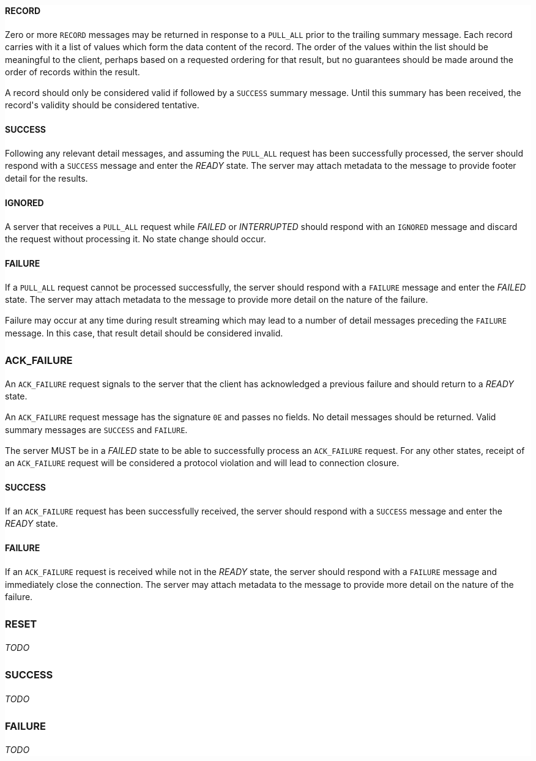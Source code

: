 #### RECORD
Zero or more `RECORD` messages may be returned in response to a `PULL_ALL` prior to the trailing summary message.
Each record carries with it a list of values which form the data content of the record.
The order of the values within the list should be meaningful to the client, perhaps based on a requested ordering for that result, but no guarantees should be made around the order of records within the result.

A record should only be considered valid if followed by a `SUCCESS` summary message.
Until this summary has been received, the record's validity should be considered tentative.

#### SUCCESS
Following any relevant detail messages, and assuming the `PULL_ALL` request has been successfully processed, the server should respond with a `SUCCESS` message and enter the *READY* state.
The server may attach metadata to the message to provide footer detail for the results.

#### IGNORED
A server that receives a `PULL_ALL` request while *FAILED* or *INTERRUPTED* should respond with an `IGNORED` message and discard the request without processing it.
No state change should occur.

#### FAILURE
If a `PULL_ALL` request cannot be processed successfully, the server should respond with a `FAILURE` message and enter the *FAILED* state.
The server may attach metadata to the message to provide more detail on the nature of the failure.

Failure may occur at any time during result streaming which may lead to a number of detail messages preceding the `FAILURE` message.
In this case, that result detail should be considered invalid.

### ACK_FAILURE
An `ACK_FAILURE` request signals to the server that the client has acknowledged a previous failure and should return to a *READY* state.

An `ACK_FAILURE` request message has the signature `0E` and passes no fields.
No detail messages should be returned.
Valid summary messages are `SUCCESS` and `FAILURE`.

The server MUST be in a *FAILED* state to be able to successfully process an `ACK_FAILURE` request.
For any other states, receipt of an `ACK_FAILURE` request will be considered a protocol violation and will lead to connection closure.

#### SUCCESS
If an `ACK_FAILURE` request has been successfully received, the server should respond with a `SUCCESS` message and enter the *READY* state.

#### FAILURE
If an `ACK_FAILURE` request is received while not in the *READY* state, the server should respond with a `FAILURE` message and immediately close the connection.
The server may attach metadata to the message to provide more detail on the nature of the failure.

### RESET

_TODO_

### SUCCESS

_TODO_

### FAILURE

_TODO_
